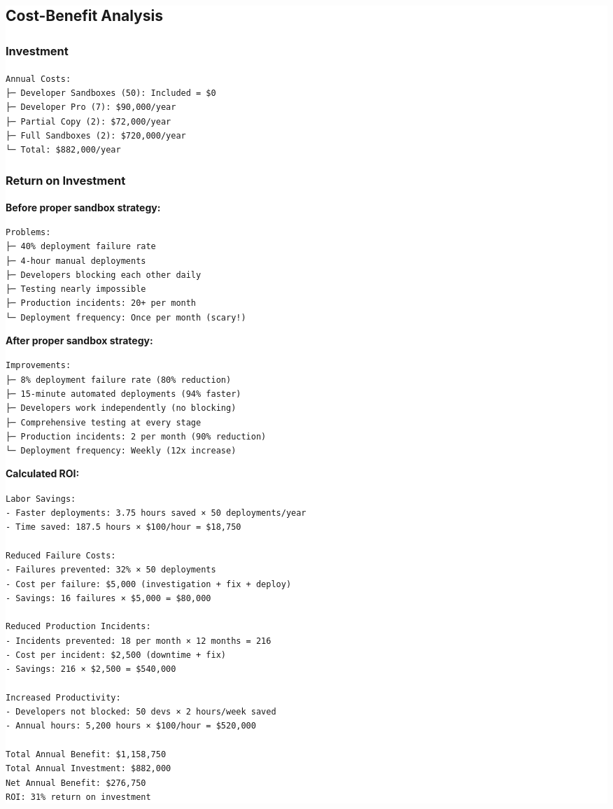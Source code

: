 ## Cost-Benefit Analysis

### Investment

```
Annual Costs:
├─ Developer Sandboxes (50): Included = $0
├─ Developer Pro (7): $90,000/year
├─ Partial Copy (2): $72,000/year
├─ Full Sandboxes (2): $720,000/year
└─ Total: $882,000/year
```

### Return on Investment

**Before proper sandbox strategy:**
```
Problems:
├─ 40% deployment failure rate
├─ 4-hour manual deployments
├─ Developers blocking each other daily
├─ Testing nearly impossible
├─ Production incidents: 20+ per month
└─ Deployment frequency: Once per month (scary!)
```

**After proper sandbox strategy:**
```
Improvements:
├─ 8% deployment failure rate (80% reduction)
├─ 15-minute automated deployments (94% faster)
├─ Developers work independently (no blocking)
├─ Comprehensive testing at every stage
├─ Production incidents: 2 per month (90% reduction)
└─ Deployment frequency: Weekly (12x increase)
```

**Calculated ROI:**
```
Labor Savings:
- Faster deployments: 3.75 hours saved × 50 deployments/year
- Time saved: 187.5 hours × $100/hour = $18,750

Reduced Failure Costs:
- Failures prevented: 32% × 50 deployments
- Cost per failure: $5,000 (investigation + fix + deploy)
- Savings: 16 failures × $5,000 = $80,000

Reduced Production Incidents:
- Incidents prevented: 18 per month × 12 months = 216
- Cost per incident: $2,500 (downtime + fix)
- Savings: 216 × $2,500 = $540,000

Increased Productivity:
- Developers not blocked: 50 devs × 2 hours/week saved
- Annual hours: 5,200 hours × $100/hour = $520,000

Total Annual Benefit: $1,158,750
Total Annual Investment: $882,000
Net Annual Benefit: $276,750
ROI: 31% return on investment
```
